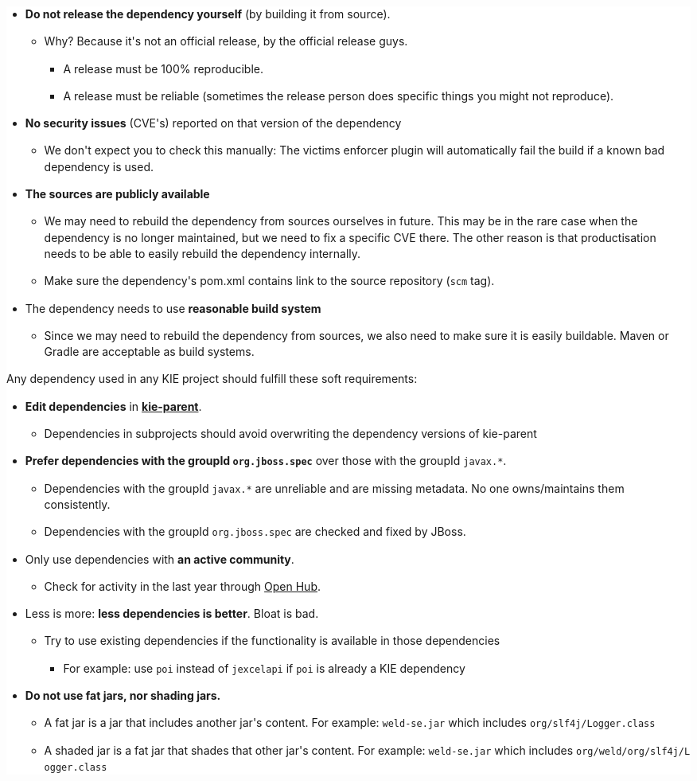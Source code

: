 * **Do not release the dependency yourself** (by building it from source).

    * Why? Because it's not an official release, by the official release guys.

        * A release must be 100% reproducible.

        * A release must be reliable (sometimes the release person does specific things you might not reproduce).

* **No security issues** (CVE's) reported on that version of the dependency

    * We don't expect you to check this manually:
    The victims enforcer plugin will automatically fail the build if a known bad dependency is used.

* **The sources are publicly available**

    * We may need to rebuild the dependency from sources ourselves in future. This may be in the rare case when
      the dependency is no longer maintained, but we need to fix a specific CVE there. The other reason is that
      productisation needs to be able to easily rebuild the dependency internally.

    * Make sure the dependency's pom.xml contains link to the source repository (`scm` tag).

* The dependency needs to use **reasonable build system**

    * Since we may need to rebuild the dependency from sources, we also need to make sure it is easily buildable.
      Maven or Gradle are acceptable as build systems.

Any dependency used in any KIE project should fulfill these soft requirements:

* **Edit dependencies** in **[kie-parent](https://github.com/kiegroup/droolsjbpm-build-bootstrap/blob/main/pom.xml)**.

    * Dependencies in subprojects should avoid overwriting the dependency versions of kie-parent
        

* **Prefer dependencies with the groupId `org.jboss.spec`** over those with the groupId `javax.*`.

    * Dependencies with the groupId `javax.*` are unreliable and are missing metadata. No one owns/maintains them consistently.

    * Dependencies with the groupId `org.jboss.spec` are checked and fixed by JBoss.

* Only use dependencies with **an active community**.

    * Check for activity in the last year through [Open Hub](https://www.openhub.net).

* Less is more: **less dependencies is better**. Bloat is bad.

    * Try to use existing dependencies if the functionality is available in those dependencies

        * For example: use `poi` instead of `jexcelapi` if `poi` is already a KIE dependency

* **Do not use fat jars, nor shading jars.**

    * A fat jar is a jar that includes another jar's content. For example: `weld-se.jar` which includes `org/slf4j/Logger.class`

    * A shaded jar is a fat jar that shades that other jar's content. For example: `weld-se.jar` which includes `org/weld/org/slf4j/Logger.class`
